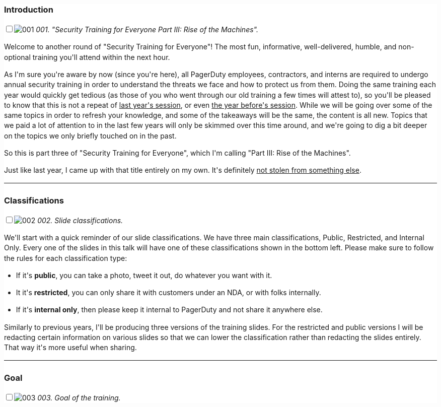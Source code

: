 ### Introduction

<input type="checkbox" id="001" /><label for="001">![001](../slides/for_everyone_part_iii/for_everyone_part_iii.001.jpeg)</label>
_001. "Security Training for Everyone Part III: Rise of the Machines"._

Welcome to another round of "Security Training for Everyone"! The most fun, informative, well-delivered, humble, and non-optional training you'll attend within the next hour.

As I'm sure you're aware by now (since you're here), all PagerDuty employees, contractors, and interns are required to undergo annual security training in order to understand the threats we face and how to protect us from them. Doing the same training each year would quickly get tedious (as those of you who went through our old training a few times will attest to), so you'll be pleased to know that this is not a repeat of [last year's session](/for_everyone_part_ii), or even [the year before's session](/for_everyone). While we will be going over some of the same topics in order to refresh your knowledge, and some of the takeaways will be the same, the content is all new. Topics that we paid a lot of attention to in the last few years will only be skimmed over this time around, and we're going to dig a bit deeper on the topics we only briefly touched on in the past.

So this is part three of "Security Training for Everyone", which I'm calling "Part III: Rise of the Machines".

Just like last year, I came up with that title entirely on my own. It's definitely [not stolen from something else](https://www.imdb.com/title/tt0181852/).

---

### Classifications

<input type="checkbox" id="002" /><label for="002">![002](../slides/for_everyone_part_iii/for_everyone_part_iii.002.jpeg)</label>
_002. Slide classifications._

We'll start with a quick reminder of our slide classifications. We have three main classifications, Public, Restricted, and Internal Only. Every one of the slides in this talk will have one of these classifications shown in the bottom left. Please make sure to follow the rules for each classification type:

* If it's **public**, you can take a photo, tweet it out, do whatever you want with it.

* It it's **restricted**, you can only share it with customers under an NDA, or with folks internally.

* If it's **internal only**, then please keep it internal to PagerDuty and not share it anywhere else.

Similarly to previous years, I'll be producing three versions of the training slides. For the restricted and public versions I will be redacting certain information on various slides so that we can lower the classification rather than redacting the slides entirely. That way it's more useful when sharing.

---

### Goal

<input type="checkbox" id="003" /><label for="003">![003](../slides/for_everyone_part_iii/for_everyone_part_iii.003.jpeg)</label>
_003. Goal of the training._

